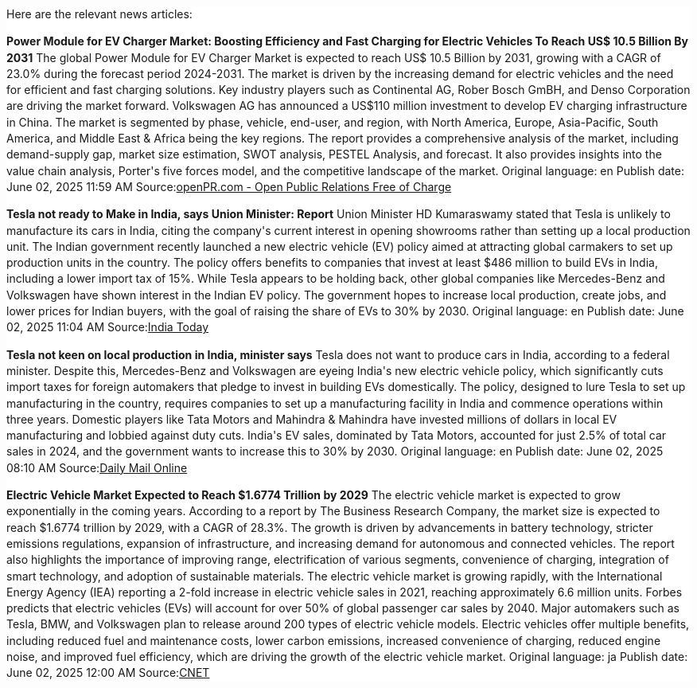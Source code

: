 Here are the relevant news articles:

**Power Module for EV Charger Market: Boosting Efficiency and Fast Charging for Electric Vehicles To Reach US$ 10.5 Billion By 2031**
The global Power Module for EV Charger Market is expected to reach US$ 10.5 Billion by 2031, growing with a CAGR of 23.0% during the forecast period 2024-2031. The market is driven by the increasing demand for electric vehicles and the need for efficient and fast charging solutions. Key industry players such as Continental AG, Rober Bosch GmBH, and Denso Corporation are driving the market forward. Volkswagen AG has announced a US$110 million investment to develop EV charging infrastructure in China. The market is segmented by phase, vehicle, end-user, and region, with North America, Europe, Asia-Pacific, South America, and Middle East & Africa being the key regions. The report provides a comprehensive analysis of the market, including demand-supply gap, market size estimation, SWOT analysis, PESTEL Analysis, and forecast. It also provides insights into the value chain analysis, Porter's five forces model, and the competitive landscape of the market.
Original language: en
Publish date: June 02, 2025 11:59 AM
Source:[openPR.com - Open Public Relations Free of Charge](https://www.openpr.com/news/4046922/power-module-for-ev-charger-market-boosting-efficiency-and-fast)

**Tesla not ready to Make in India, says Union Minister: Report**
Union Minister HD Kumaraswamy stated that Tesla is unlikely to manufacture its cars in India, citing the company's current interest in opening showrooms rather than setting up a local production unit. The Indian government recently launched a new electric vehicle (EV) policy aimed at attracting global carmakers to set up production units in the country. The policy offers benefits to companies that invest at least $486 million to build EVs in India, including a lower import tax of 15%. While Tesla appears to be holding back, other global companies like Mercedes-Benz and Volkswagen have shown interest in the Indian EV policy. The government hopes to increase local production, create jobs, and lower prices for Indian buyers, with the goal of raising the share of EVs to 30% by 2030.
Original language: en
Publish date: June 02, 2025 11:04 AM
Source:[India Today](https://www.indiatoday.in/business/story/tesla-not-coming-india-union-minister-hd-kumaraswamy-report-2734482-2025-06-02)

**Tesla not keen on local production in India, minister says**
Tesla does not want to produce cars in India, according to a federal minister. Despite this, Mercedes-Benz and Volkswagen are eyeing India's new electric vehicle policy, which significantly cuts import taxes for foreign automakers that pledge to invest in building EVs domestically. The policy, designed to lure Tesla to set up manufacturing in the country, requires companies to set up a manufacturing facility in India and commence operations within three years. Domestic players like Tata Motors and Mahindra & Mahindra have invested millions of dollars in local EV manufacturing and lobbied against duty cuts. India's EV sales, dominated by Tata Motors, accounted for just 2.5% of total car sales in 2024, and the government wants to increase this to 30% by 2030.
Original language: en
Publish date: June 02, 2025 08:10 AM
Source:[Daily Mail Online](https://www.dailymail.co.uk/wires/reuters/article-14771555/Tesla-not-keen-local-production-India-minister-says.html)

**Electric Vehicle Market Expected to Reach $1.6774 Trillion by 2029**
The electric vehicle market is expected to grow exponentially in the coming years. According to a report by The Business Research Company, the market size is expected to reach $1.6774 trillion by 2029, with a CAGR of 28.3%. The growth is driven by advancements in battery technology, stricter emissions regulations, expansion of infrastructure, and increasing demand for autonomous and connected vehicles. The report also highlights the importance of improving range, electrification of various segments, convenience of charging, integration of smart technology, and adoption of sustainable materials. The electric vehicle market is growing rapidly, with the International Energy Agency (IEA) reporting a 2-fold increase in electric vehicle sales in 2021, reaching approximately 6.6 million units. Forbes predicts that electric vehicles (EVs) will account for over 50% of global passenger car sales by 2040. Major automakers such as Tesla, BMW, and Volkswagen plan to release around 200 types of electric vehicle models. Electric vehicles offer multiple benefits, including reduced fuel and maintenance costs, lower carbon emissions, increased convenience of charging, reduced engine noise, and improved fuel efficiency, which are driving the growth of the electric vehicle market.
Original language: ja
Publish date: June 02, 2025 12:00 AM
Source:[CNET](https://japan.cnet.com/release/31092021/)
